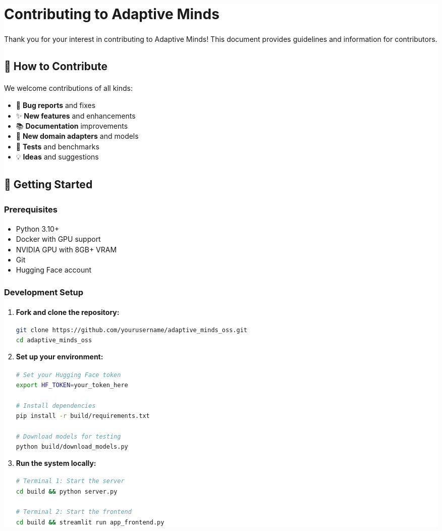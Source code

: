# Contributing to Adaptive Minds

Thank you for your interest in contributing to Adaptive Minds! This document provides guidelines and information for contributors.

## 🤝 How to Contribute

We welcome contributions of all kinds:

- 🐛 **Bug reports** and fixes
- ✨ **New features** and enhancements
- 📚 **Documentation** improvements
- 🧠 **New domain adapters** and models
- 🧪 **Tests** and benchmarks
- 💡 **Ideas** and suggestions

## 🚀 Getting Started

### Prerequisites

- Python 3.10+
- Docker with GPU support
- NVIDIA GPU with 8GB+ VRAM
- Git
- Hugging Face account

### Development Setup

1. **Fork and clone the repository:**
   ```bash
   git clone https://github.com/yourusername/adaptive_minds_oss.git
   cd adaptive_minds_oss
   ```

2. **Set up your environment:**
   ```bash
   # Set your Hugging Face token
   export HF_TOKEN=your_token_here
   
   # Install dependencies
   pip install -r build/requirements.txt
   
   # Download models for testing
   python build/download_models.py
   ```

3. **Run the system locally:**
   ```bash
   # Terminal 1: Start the server
   cd build && python server.py
   
   # Terminal 2: Start the frontend
   cd build && streamlit run app_frontend.py
   ```
